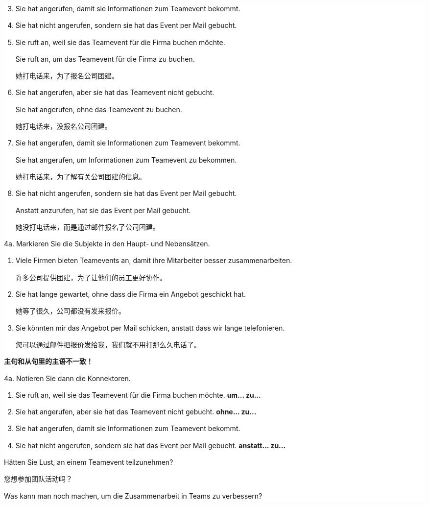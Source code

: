 3. Sie hat angerufen, damit sie Informationen zum Teamevent bekommt. 

4. Sie hat nicht angerufen, sondern sie hat das Event per Mail gebucht.



1. Sie ruft an, weil sie das Teamevent für die Firma buchen möchte. 

   Sie ruft an, um das Teamevent für die Firma zu buchen. 

   她打电话来，为了报名公司团建。 

2. Sie hat angerufen, aber sie hat das Teamevent nicht gebucht. 

   Sie hat angerufen, ohne das Teamevent zu buchen. 

   她打电话来，没报名公司团建。 

3. Sie hat angerufen, damit sie Informationen zum Teamevent bekommt. 

   Sie hat angerufen, um Informationen zum Teamevent zu bekommen. 

   她打电话来，为了解有关公司团建的信息。

4. Sie hat nicht angerufen, sondern sie hat das Event per Mail gebucht. 

   Anstatt anzurufen, hat sie das Event per Mail gebucht. 

   她没打电话来，而是通过邮件报名了公司团建。



4a. Markieren Sie die Subjekte in den Haupt- und Nebensätzen. 

1. Viele Firmen bieten Teamevents an, damit ihre Mitarbeiter besser zusammenarbeiten. 

   许多公司提供团建，为了让他们的员工更好协作。 

2. Sie hat lange gewartet, ohne dass die Firma ein Angebot geschickt hat. 

   她等了很久，公司都没有发来报价。 

3. Sie könnten mir das Angebot per Mail schicken, anstatt dass wir lange telefonieren. 

   您可以通过邮件把报价发给我，我们就不用打那么久电话了。 

**主句和从句里的主语不一致！**



4a. Notieren Sie dann die Konnektoren. 

1. Sie ruft an, weil sie das Teamevent für die Firma buchen möchte. **um... zu...** 

2. Sie hat angerufen, aber sie hat das Teamevent nicht gebucht. **ohne... zu...** 

3. Sie hat angerufen, damit sie Informationen zum Teamevent bekommt. 

4. Sie hat nicht angerufen, sondern sie hat das Event per Mail gebucht. **anstatt... zu...**



Hätten Sie Lust, an einem Teamevent teilzunehmen? 

您想参加团队活动吗？ 

Was kann man noch machen, um die Zusammenarbeit in Teams zu verbessern? 
